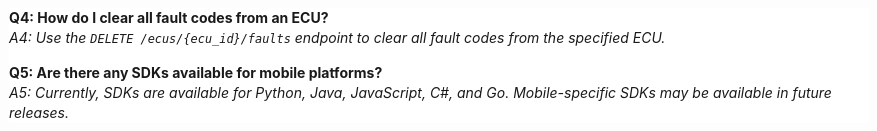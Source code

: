 **Q4: How do I clear all fault codes from an ECU?**  
*A4: Use the `DELETE /ecus/{ecu_id}/faults` endpoint to clear all fault codes from the specified ECU.*

**Q5: Are there any SDKs available for mobile platforms?**  
*A5: Currently, SDKs are available for Python, Java, JavaScript, C#, and Go. Mobile-specific SDKs may be available in future releases.*
